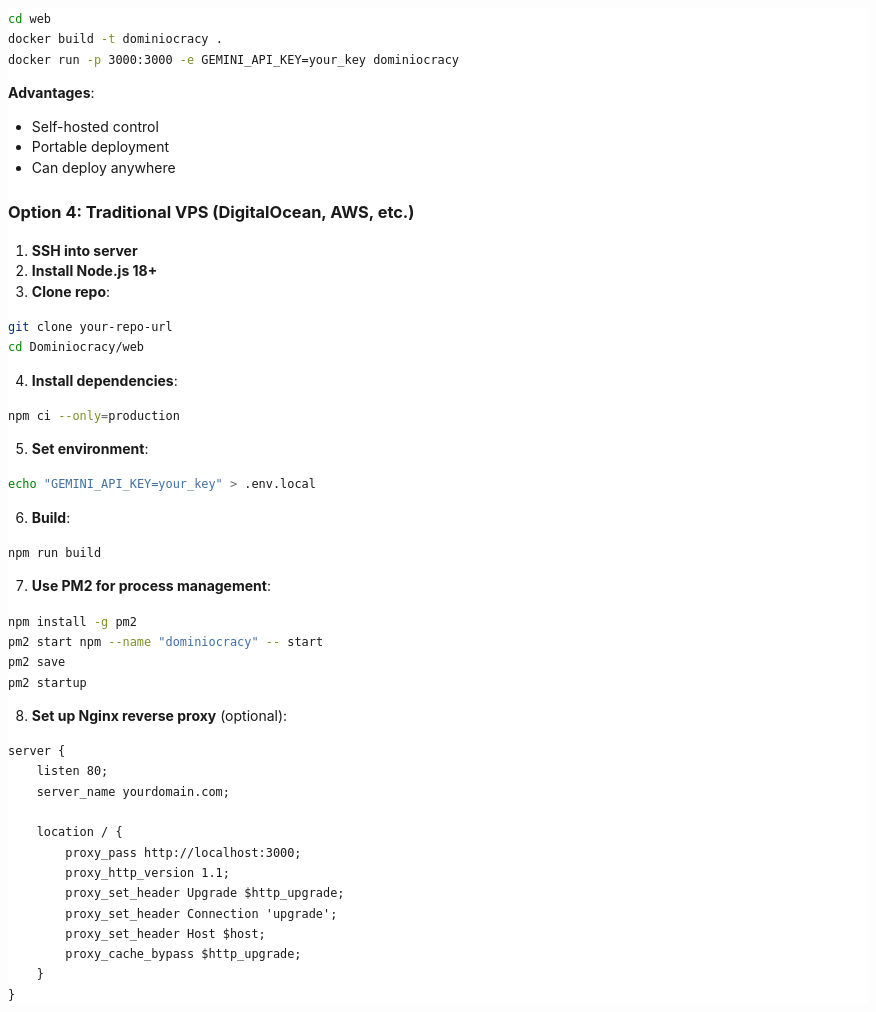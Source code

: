 ```bash
cd web
docker build -t dominiocracy .
docker run -p 3000:3000 -e GEMINI_API_KEY=your_key dominiocracy
```

**Advantages**:
- Self-hosted control
- Portable deployment
- Can deploy anywhere

### Option 4: Traditional VPS (DigitalOcean, AWS, etc.)

1. **SSH into server**
2. **Install Node.js 18+**
3. **Clone repo**:
```bash
git clone your-repo-url
cd Dominiocracy/web
```

4. **Install dependencies**:
```bash
npm ci --only=production
```

5. **Set environment**:
```bash
echo "GEMINI_API_KEY=your_key" > .env.local
```

6. **Build**:
```bash
npm run build
```

7. **Use PM2 for process management**:
```bash
npm install -g pm2
pm2 start npm --name "dominiocracy" -- start
pm2 save
pm2 startup
```

8. **Set up Nginx reverse proxy** (optional):
```nginx
server {
    listen 80;
    server_name yourdomain.com;

    location / {
        proxy_pass http://localhost:3000;
        proxy_http_version 1.1;
        proxy_set_header Upgrade $http_upgrade;
        proxy_set_header Connection 'upgrade';
        proxy_set_header Host $host;
        proxy_cache_bypass $http_upgrade;
    }
}
```
